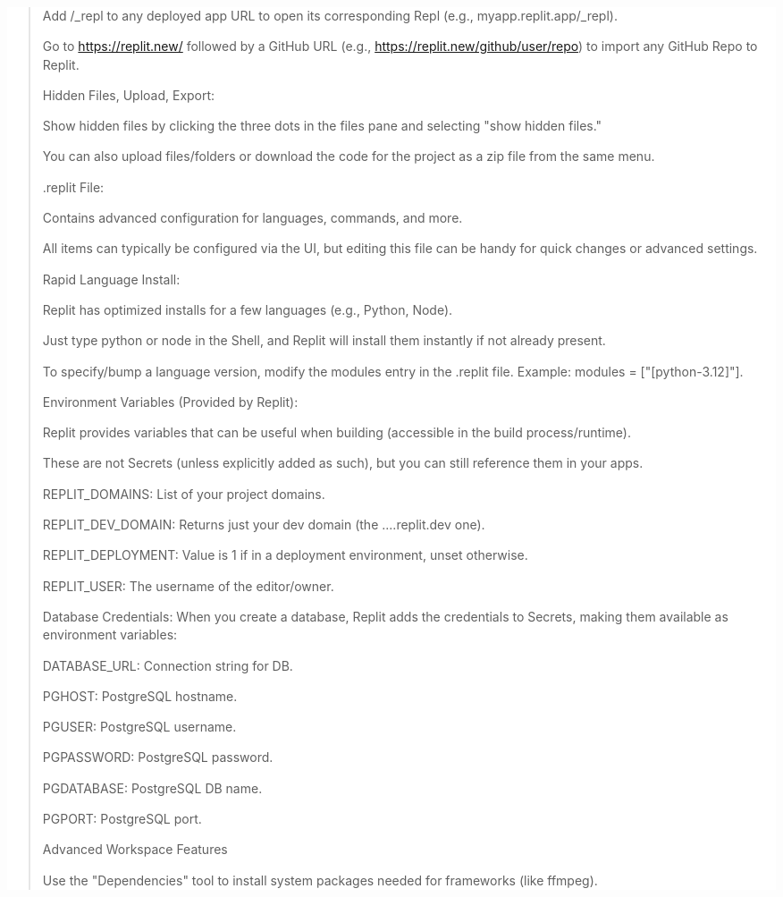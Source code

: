 > Add /_repl to any deployed app URL to open its corresponding Repl (e.g., myapp.replit.app/_repl).
> 
> Go to https://replit.new/ followed by a GitHub URL (e.g., https://replit.new/github/user/repo) to import any GitHub Repo to Replit.
> 
> Hidden Files, Upload, Export:
> 
> Show hidden files by clicking the three dots in the files pane and selecting "show hidden files."
> 
> You can also upload files/folders or download the code for the project as a zip file from the same menu.
> 
> .replit File:
> 
> Contains advanced configuration for languages, commands, and more.
> 
> All items can typically be configured via the UI, but editing this file can be handy for quick changes or advanced settings.
> 
> Rapid Language Install:
> 
> Replit has optimized installs for a few languages (e.g., Python, Node).
> 
> Just type python or node in the Shell, and Replit will install them instantly if not already present.
> 
> To specify/bump a language version, modify the modules entry in the .replit file. Example: modules = ["[python-3.12]"].
> 
> Environment Variables (Provided by Replit):
> 
> Replit provides variables that can be useful when building (accessible in the build process/runtime).
> 
> These are not Secrets (unless explicitly added as such), but you can still reference them in your apps.
> 
> REPLIT_DOMAINS: List of your project domains.
> 
> REPLIT_DEV_DOMAIN: Returns just your dev domain (the ....replit.dev one).
> 
> REPLIT_DEPLOYMENT: Value is 1 if in a deployment environment, unset otherwise.
> 
> REPLIT_USER: The username of the editor/owner.
> 
> Database Credentials: When you create a database, Replit adds the credentials to Secrets, making them available as environment variables:
> 
> DATABASE_URL: Connection string for DB.
> 
> PGHOST: PostgreSQL hostname.
> 
> PGUSER: PostgreSQL username.
> 
> PGPASSWORD: PostgreSQL password.
> 
> PGDATABASE: PostgreSQL DB name.
> 
> PGPORT: PostgreSQL port.
> 
> Advanced Workspace Features
> 
> Use the "Dependencies" tool to install system packages needed for frameworks (like ffmpeg).
> 